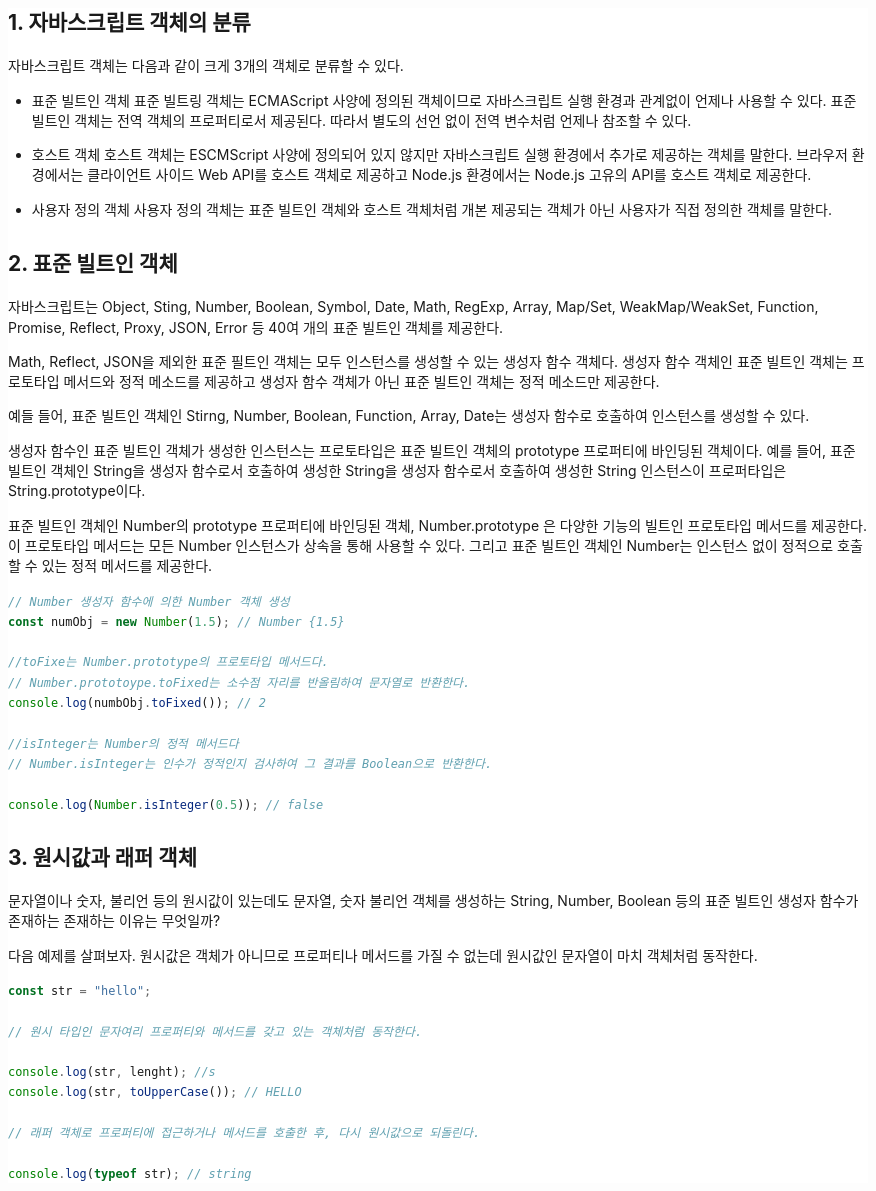 ## 1. 자바스크립트 객체의 분류

자바스크립트 객체는 다음과 같이 크게 3개의 객체로 분류할 수 있다.

- 표준 빌트인 객체
  표준 빌트링 객체는 ECMAScript 사양에 정의된 객체이므로 자바스크립트 실행 환경과 관계없이 언제나 사용할 수 있다. 표준 빌트인 객체는 전역 객체의 프로퍼티로서 제공된다. 따라서 별도의 선언 없이 전역 변수처럼 언제나 참조할 수 있다.

- 호스트 객체
  호스트 객체는 ESCMScript 사양에 정의되어 있지 않지만 자바스크립트 실행 환경에서 추가로 제공하는 객체를 말한다.
  브라우저 환경에서는 클라이언트 사이드 Web API를 호스트 객체로 제공하고 Node.js 환경에서는 Node.js 고유의 API를 호스트 객체로 제공한다.

- 사용자 정의 객체
  사용자 정의 객체는 표준 빌트인 객체와 호스트 객체처럼 개본 제공되는 객체가 아닌 사용자가 직접 정의한 객체를 말한다.

## 2. 표준 빌트인 객체

자바스크립트는 Object, Sting, Number, Boolean, Symbol, Date, Math, RegExp, Array, Map/Set, WeakMap/WeakSet, Function, Promise, Reflect, Proxy, JSON, Error 등 40여 개의 표준 빌트인 객체를 제공한다.

Math, Reflect, JSON을 제외한 표준 필트인 객체는 모두 인스턴스를 생성할 수 있는 생성자 함수 객체다. 생성자 함수 객체인 표준 빌트인 객체는 프로토타입 메서드와 정적 메소드를 제공하고 생성자 함수 객체가 아닌 표준 빌트인 객체는 정적 메소드만 제공한다.

예들 들어, 표준 빌트인 객체인 Stirng, Number, Boolean, Function, Array, Date는 생성자 함수로 호출하여 인스턴스를 생성할 수 있다.

생성자 함수인 표준 빌트인 객체가 생성한 인스턴스는 프로토타입은 표준 빌트인 객체의 prototype 프로퍼티에 바인딩된 객체이다. 예를 들어, 표준 빌트인 객체인 String을 생성자 함수로서 호출하여 생성한 String을 생성자 함수로서 호출하여 생성한 String 인스턴스이 프로퍼타입은 String.prototype이다.

표준 빌트인 객체인 Number의 prototype 프로퍼티에 바인딩된 객체, Number.prototype 은 다양한 기능의 빌트인 프로토타입 메서드를 제공한다. 이 프로토타입 메서드는 모든 Number 인스턴스가 상속을 통해 사용할 수 있다. 그리고 표준 빌트인 객체인 Number는 인스턴스 없이 정적으로 호출할 수 있는 정적 메서드를 제공한다.

```javascript
// Number 생성자 함수에 의한 Number 객체 생성
const numObj = new Number(1.5); // Number {1.5}

//toFixe는 Number.prototype의 프로토타입 메서드다.
// Number.prototoype.toFixed는 소수점 자리를 반올림하여 문자열로 반환한다.
console.log(numbObj.toFixed()); // 2

//isInteger는 Number의 정적 메서드다
// Number.isInteger는 인수가 정적인지 검사하여 그 결과를 Boolean으로 반환한다.

console.log(Number.isInteger(0.5)); // false
```

## 3. 원시값과 래퍼 객체

문자열이나 숫자, 불리언 등의 원시값이 있는데도 문자열, 숫자 불리언 객체를 생성하는 String, Number, Boolean 등의 표준 빌트인 생성자 함수가 존재하는 존재하는 이유는 무엇일까?

다음 예제를 살펴보자. 원시값은 객체가 아니므로 프로퍼티나 메서드를 가질 수 없는데 원시값인 문자열이 마치 객체처럼 동작한다.

```javascript
const str = "hello";

// 원시 타입인 문자여리 프로퍼티와 메서드를 갖고 있는 객체처럼 동작한다.

console.log(str, lenght); //s
console.log(str, toUpperCase()); // HELLO

// 래퍼 객체로 프로퍼티에 접근하거나 메서드를 호출한 후, 다시 원시값으로 되돌린다.

console.log(typeof str); // string
```
